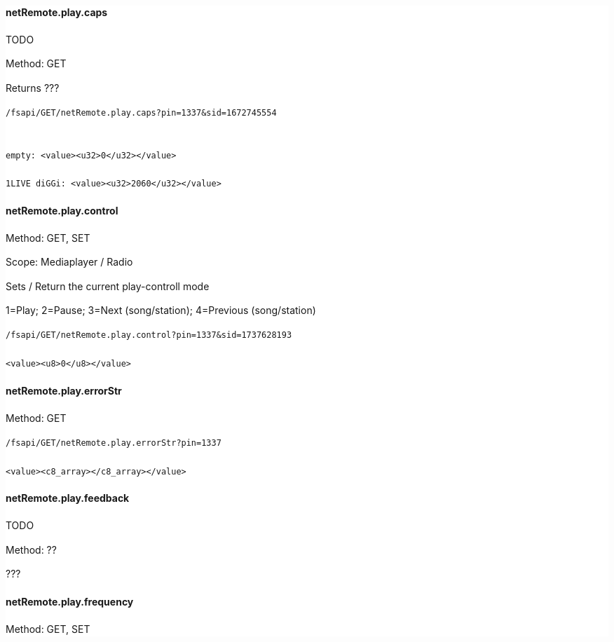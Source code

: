 
#### netRemote.play.caps

TODO

Method: GET

Returns ???

```
/fsapi/GET/netRemote.play.caps?pin=1337&sid=1672745554


empty: <value><u32>0</u32></value>

1LIVE diGGi: <value><u32>2060</u32></value>

```

#### netRemote.play.control

Method: GET, SET

Scope: Mediaplayer / Radio

Sets / Return the current play-controll mode

1=Play; 2=Pause; 3=Next (song/station); 4=Previous (song/station)


```
/fsapi/GET/netRemote.play.control?pin=1337&sid=1737628193

<value><u8>0</u8></value>
```

#### netRemote.play.errorStr

Method: GET
```
/fsapi/GET/netRemote.play.errorStr?pin=1337

<value><c8_array></c8_array></value>
```

#### netRemote.play.feedback

TODO

Method: ??

??? 

```

```

#### netRemote.play.frequency
Method: GET, SET
